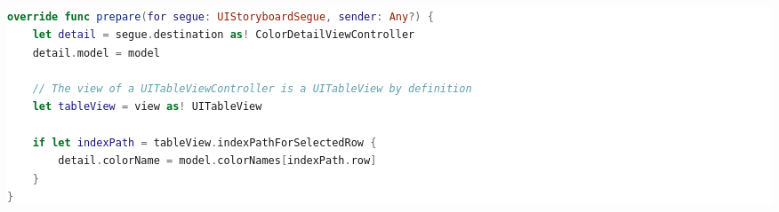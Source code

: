 ```swift
override func prepare(for segue: UIStoryboardSegue, sender: Any?) {
    let detail = segue.destination as! ColorDetailViewController
    detail.model = model

    // The view of a UITableViewController is a UITableView by definition
    let tableView = view as! UITableView

    if let indexPath = tableView.indexPathForSelectedRow {
        detail.colorName = model.colorNames[indexPath.row]
    }
}
```

